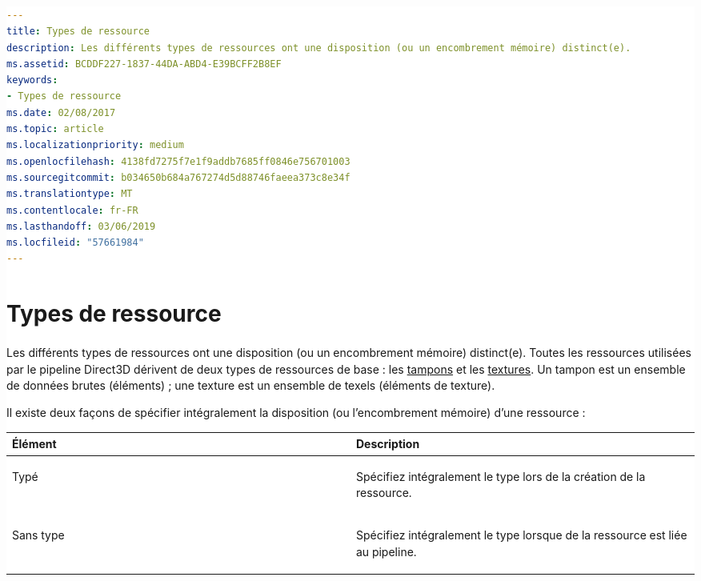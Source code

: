```yaml
---
title: Types de ressource
description: Les différents types de ressources ont une disposition (ou un encombrement mémoire) distinct(e).
ms.assetid: BCDDF227-1837-44DA-ABD4-E39BCFF2B8EF
keywords:
- Types de ressource
ms.date: 02/08/2017
ms.topic: article
ms.localizationpriority: medium
ms.openlocfilehash: 4138fd7275f7e1f9addb7685ff0846e756701003
ms.sourcegitcommit: b034650b684a767274d5d88746faeea373c8e34f
ms.translationtype: MT
ms.contentlocale: fr-FR
ms.lasthandoff: 03/06/2019
ms.locfileid: "57661984"
---
```

# <a name="resource-types"></a>Types de ressource


Les différents types de ressources ont une disposition (ou un encombrement mémoire) distinct(e). Toutes les ressources utilisées par le pipeline Direct3D dérivent de deux types de ressources de base : les [tampons](#buffer-resources) et les [textures](#texture-resources). Un tampon est un ensemble de données brutes (éléments) ; une texture est un ensemble de texels (éléments de texture).

Il existe deux façons de spécifier intégralement la disposition (ou l’encombrement mémoire) d’une ressource :

<table>
<colgroup>
<col width="50%" />
<col width="50%" />
</colgroup>
<thead>
<tr class="header">
<th align="left">Élément</th>
<th align="left">Description</th>
</tr>
</thead>
<tbody>
<tr class="odd">
<td align="left"><p><span id="Typed"></span><span id="typed"></span><span id="TYPED"></span>Typé</p></td>
<td align="left"><p>Spécifiez intégralement le type lors de la création de la ressource.</p></td>
</tr>
<tr class="even">
<td align="left"><p><span id="Typeless"></span><span id="typeless"></span><span id="TYPELESS"></span>Sans type</p></td>
<td align="left"><p>Spécifiez intégralement le type lorsque de la ressource est liée au pipeline.</p></td>
</tr>
</tbody>
</table>

